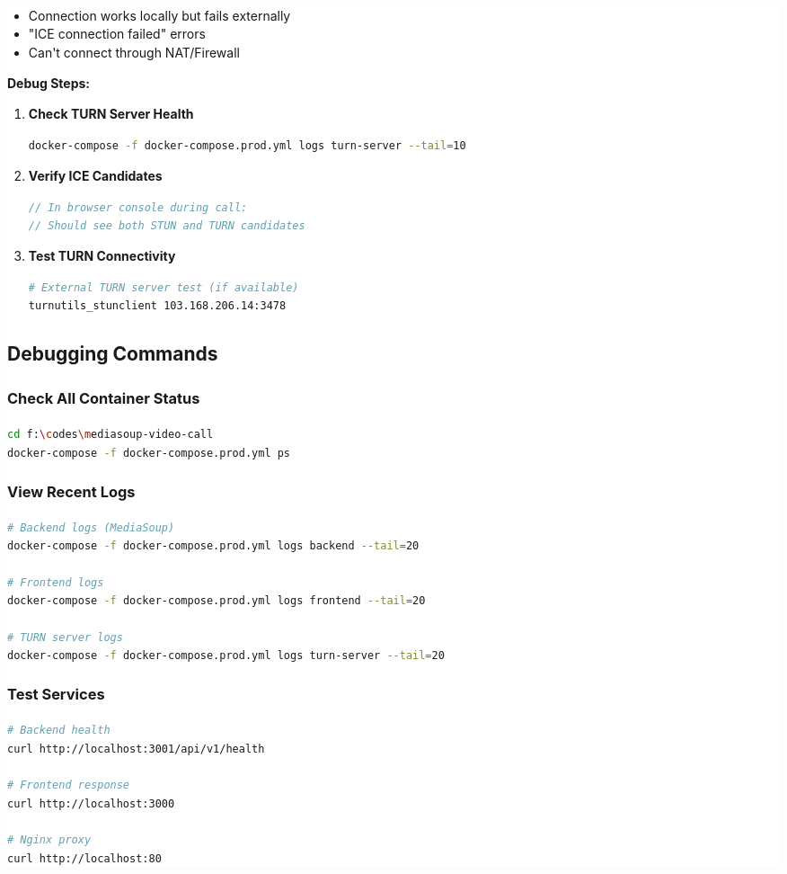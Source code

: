 - Connection works locally but fails externally
- "ICE connection failed" errors
- Can't connect through NAT/Firewall

**Debug Steps:**

1. **Check TURN Server Health**

   ```bash
   docker-compose -f docker-compose.prod.yml logs turn-server --tail=10
   ```

2. **Verify ICE Candidates**

   ```javascript
   // In browser console during call:
   // Should see both STUN and TURN candidates
   ```

3. **Test TURN Connectivity**
   ```bash
   # External TURN server test (if available)
   turnutils_stunclient 103.168.206.14:3478
   ```

## Debugging Commands

### Check All Container Status

```bash
cd f:\codes\mediasoup-video-call
docker-compose -f docker-compose.prod.yml ps
```

### View Recent Logs

```bash
# Backend logs (MediaSoup)
docker-compose -f docker-compose.prod.yml logs backend --tail=20

# Frontend logs
docker-compose -f docker-compose.prod.yml logs frontend --tail=20

# TURN server logs
docker-compose -f docker-compose.prod.yml logs turn-server --tail=20
```

### Test Services

```bash
# Backend health
curl http://localhost:3001/api/v1/health

# Frontend response
curl http://localhost:3000

# Nginx proxy
curl http://localhost:80
```
